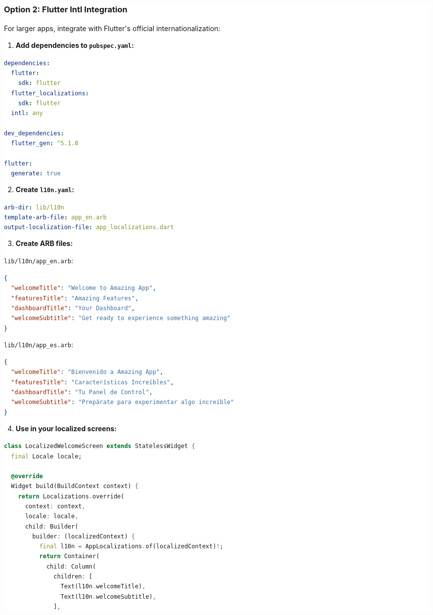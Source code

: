 ### Option 2: Flutter Intl Integration

For larger apps, integrate with Flutter's official internationalization:

1. **Add dependencies to `pubspec.yaml`:**
```yaml
dependencies:
  flutter:
    sdk: flutter
  flutter_localizations:
    sdk: flutter
  intl: any

dev_dependencies:
  flutter_gen: ^5.1.0

flutter:
  generate: true
```

2. **Create `l10n.yaml`:**
```yaml
arb-dir: lib/l10n
template-arb-file: app_en.arb
output-localization-file: app_localizations.dart
```

3. **Create ARB files:**

`lib/l10n/app_en.arb`:
```json
{
  "welcomeTitle": "Welcome to Amazing App",
  "featuresTitle": "Amazing Features",
  "dashboardTitle": "Your Dashboard",
  "welcomeSubtitle": "Get ready to experience something amazing"
}
```

`lib/l10n/app_es.arb`:
```json
{
  "welcomeTitle": "Bienvenido a Amazing App",
  "featuresTitle": "Características Increíbles",
  "dashboardTitle": "Tu Panel de Control", 
  "welcomeSubtitle": "Prepárate para experimentar algo increíble"
}
```

4. **Use in your localized screens:**
```dart
class LocalizedWelcomeScreen extends StatelessWidget {
  final Locale locale;

  @override
  Widget build(BuildContext context) {
    return Localizations.override(
      context: context,
      locale: locale,
      child: Builder(
        builder: (localizedContext) {
          final l10n = AppLocalizations.of(localizedContext)!;
          return Container(
            child: Column(
              children: [
                Text(l10n.welcomeTitle),
                Text(l10n.welcomeSubtitle),
              ],
```